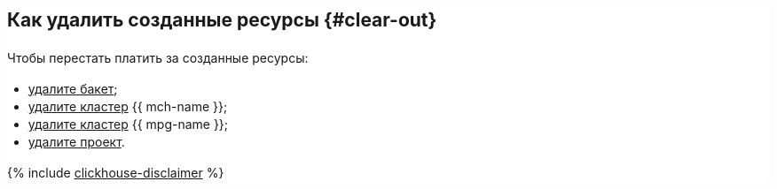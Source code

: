 ## Как удалить созданные ресурсы {#clear-out}

Чтобы перестать платить за созданные ресурсы:

* [удалите бакет](../../storage/operations/buckets/delete.md);
* [удалите кластер](../../managed-clickhouse/operations/cluster-delete.md) {{ mch-name }};
* [удалите кластер](../../managed-postgresql/operations/cluster-delete.md) {{ mpg-name }};
* [удалите проект](../../datasphere/operations/projects/delete.md).

{% include [clickhouse-disclaimer](../../_includes/clickhouse-disclaimer.md) %}